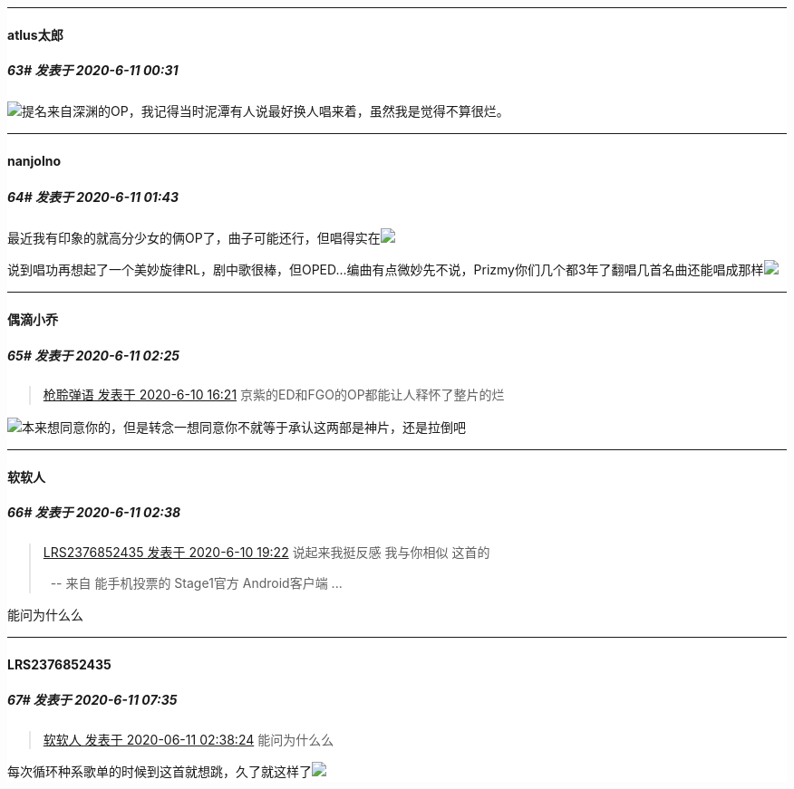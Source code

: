 
-----

####  atlus太郎  
##### 63#       发表于 2020-6-11 00:31


<img src="https://static.saraba1st.com/image/smiley/face2017/192.png" referrerpolicy="no-referrer">提名来自深渊的OP，我记得当时泥潭有人说最好换人唱来着，虽然我是觉得不算很烂。


-----

####  nanjolno  
##### 64#       发表于 2020-6-11 01:43


最近我有印象的就高分少女的俩OP了，曲子可能还行，但唱得实在<img src="https://static.saraba1st.com/image/smiley/face2017/152.png" referrerpolicy="no-referrer">


说到唱功再想起了一个美妙旋律RL，剧中歌很棒，但OPED...编曲有点微妙先不说，Prizmy你们几个都3年了翻唱几首名曲还能唱成那样<img src="https://static.saraba1st.com/image/smiley/face2017/068.png" referrerpolicy="no-referrer">


-----

####  偶滴小乔  
##### 65#       发表于 2020-6-11 02:25


<blockquote><a href="httphttps://bbs.saraba1st.com/2b/forum.php?mod=redirect&amp;goto=findpost&amp;pid=47749923&amp;ptid=1940805" target="_blank">枪聆弹语 发表于 2020-6-10 16:21</a>
京紫的ED和FGO的OP都能让人释怀了整片的烂</blockquote>
<img src="https://static.saraba1st.com/image/smiley/face2017/067.png" referrerpolicy="no-referrer">本来想同意你的，但是转念一想同意你不就等于承认这两部是神片，还是拉倒吧


-----

####  软软人  
##### 66#       发表于 2020-6-11 02:38


<blockquote><a href="httphttps://bbs.saraba1st.com/2b/forum.php?mod=redirect&amp;goto=findpost&amp;pid=47752686&amp;ptid=1940805" target="_blank">LRS2376852435 发表于 2020-6-10 19:22</a>
说起来我挺反感 我与你相似 这首的

  -- 来自 能手机投票的 Stage1官方 Android客户端 ...</blockquote>
能问为什么么


-----

####  LRS2376852435  
##### 67#       发表于 2020-6-11 07:35


<blockquote><a href="httphttps://bbs.saraba1st.com/2b/forum.php?mod=redirect&amp;goto=findpost&amp;pid=47757562&amp;ptid=1940805" target="_blank">软软人 发表于 2020-06-11 02:38:24</a>
能问为什么么</blockquote>每次循环种系歌单的时候到这首就想跳，久了就这样了<img src="https://static.saraba1st.com/image/smiley/face2017/049.png" referrerpolicy="no-referrer">
